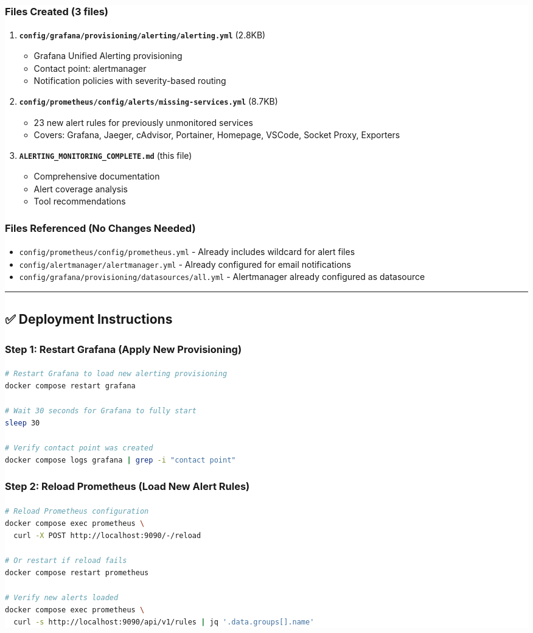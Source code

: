 ### Files Created (3 files)

1. **`config/grafana/provisioning/alerting/alerting.yml`** (2.8KB)
   - Grafana Unified Alerting provisioning
   - Contact point: alertmanager
   - Notification policies with severity-based routing

2. **`config/prometheus/config/alerts/missing-services.yml`** (8.7KB)
   - 23 new alert rules for previously unmonitored services
   - Covers: Grafana, Jaeger, cAdvisor, Portainer, Homepage, VSCode, Socket Proxy, Exporters

3. **`ALERTING_MONITORING_COMPLETE.md`** (this file)
   - Comprehensive documentation
   - Alert coverage analysis
   - Tool recommendations

### Files Referenced (No Changes Needed)

- `config/prometheus/config/prometheus.yml` - Already includes wildcard for alert files
- `config/alertmanager/alertmanager.yml` - Already configured for email notifications
- `config/grafana/provisioning/datasources/all.yml` - Alertmanager already configured as datasource

---

## ✅ Deployment Instructions

### Step 1: Restart Grafana (Apply New Provisioning)

```bash
# Restart Grafana to load new alerting provisioning
docker compose restart grafana

# Wait 30 seconds for Grafana to fully start
sleep 30

# Verify contact point was created
docker compose logs grafana | grep -i "contact point"
```

### Step 2: Reload Prometheus (Load New Alert Rules)

```bash
# Reload Prometheus configuration
docker compose exec prometheus \
  curl -X POST http://localhost:9090/-/reload

# Or restart if reload fails
docker compose restart prometheus

# Verify new alerts loaded
docker compose exec prometheus \
  curl -s http://localhost:9090/api/v1/rules | jq '.data.groups[].name'
```
